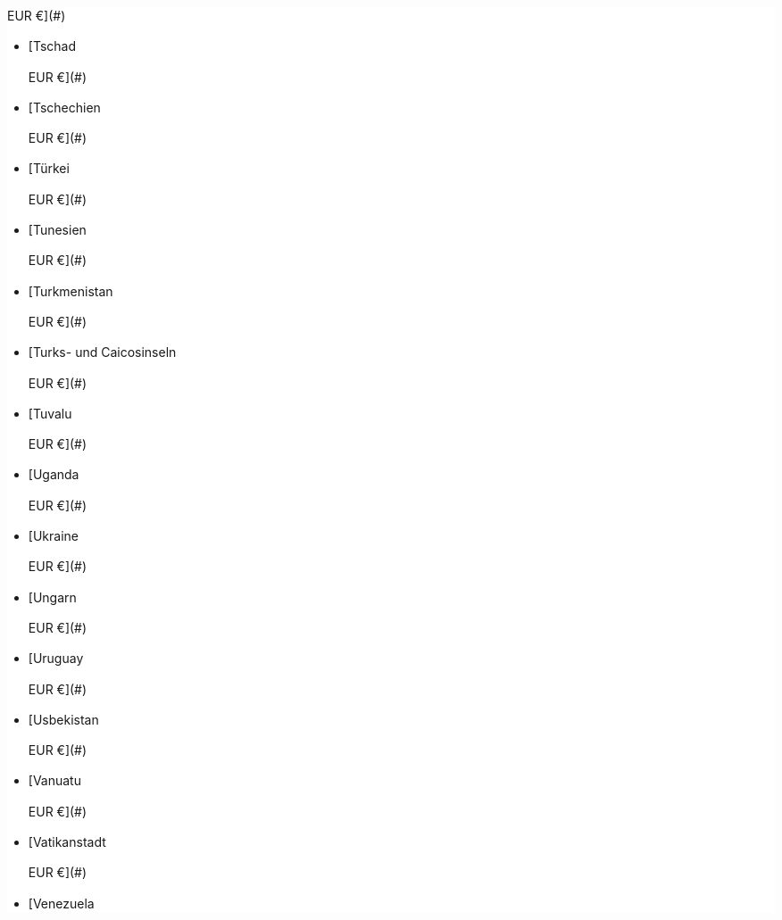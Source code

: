   EUR
  €](#)
* [Tschad

  EUR
  €](#)
* [Tschechien

  EUR
  €](#)
* [Türkei

  EUR
  €](#)
* [Tunesien

  EUR
  €](#)
* [Turkmenistan

  EUR
  €](#)
* [Turks- und Caicosinseln

  EUR
  €](#)
* [Tuvalu

  EUR
  €](#)
* [Uganda

  EUR
  €](#)
* [Ukraine

  EUR
  €](#)
* [Ungarn

  EUR
  €](#)
* [Uruguay

  EUR
  €](#)
* [Usbekistan

  EUR
  €](#)
* [Vanuatu

  EUR
  €](#)
* [Vatikanstadt

  EUR
  €](#)
* [Venezuela
